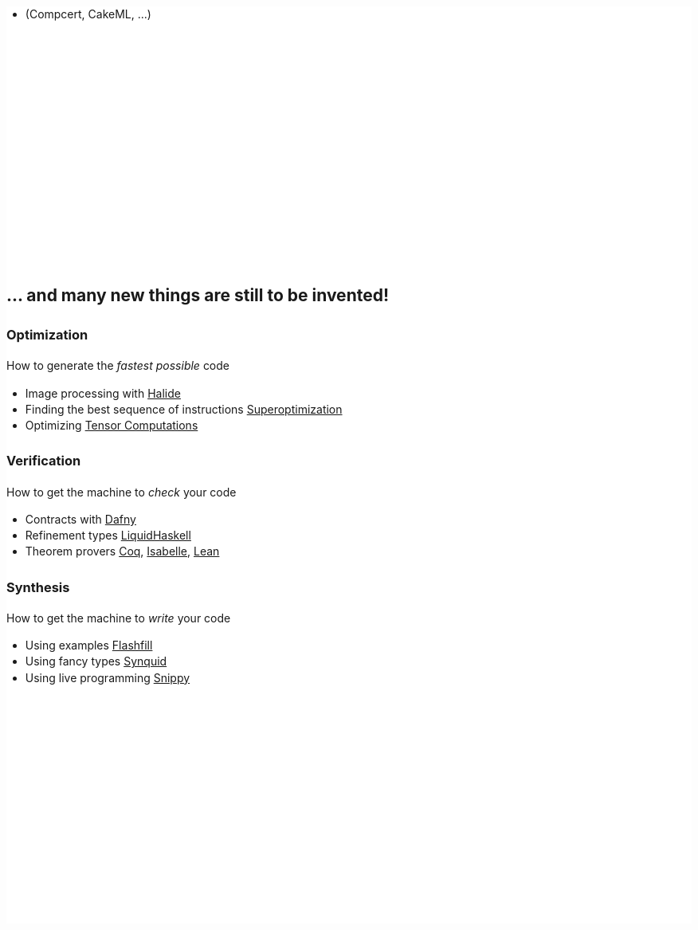 - (Compcert, CakeML, ...)

<br>
<br>
<br>
<br>
<br>
<br>
<br>
<br>
<br>
<br>
<br>
<br>
<br>
<br>

## ... and many new things are still to be invented!

### Optimization 

How to generate the *fastest possible* code

- Image processing with [Halide](https://halide-lang.org/)
- Finding the best sequence of instructions [Superoptimization](https://www.youtube.com/watch?v=Ux0YnVEaI6A)
- Optimizing [Tensor Computations](https://www.tensorflow.org/xla)

### Verification

How to get the machine to *check* your code 

- Contracts with [Dafny](https://dafny-lang.github.io/dafny/)
- Refinement types [LiquidHaskell](https://ucsd-progsys.github.io/liquidhaskell-blog/)
- Theorem provers [Coq](https://softwarefoundations.cis.upenn.edu/), [Isabelle](https://isabelle.in.tum.de/), [Lean](https://leanprover.github.io/)

### Synthesis 

How to get the machine to *write* your code 

- Using examples [Flashfill](https://www.youtube.com/watch?v=w-k9WjRJvIY)
- Using fancy types [Synquid](https://www.youtube.com/watch?v=HnOix9TFy1A)
- Using live programming [Snippy](https://www.youtube.com/watch?v=6xmCPznThN8)

<br>
<br>
<br>
<br>
<br>
<br>
<br>
<br>
<br>
<br>
<br>
<br>
<br>
<br>
